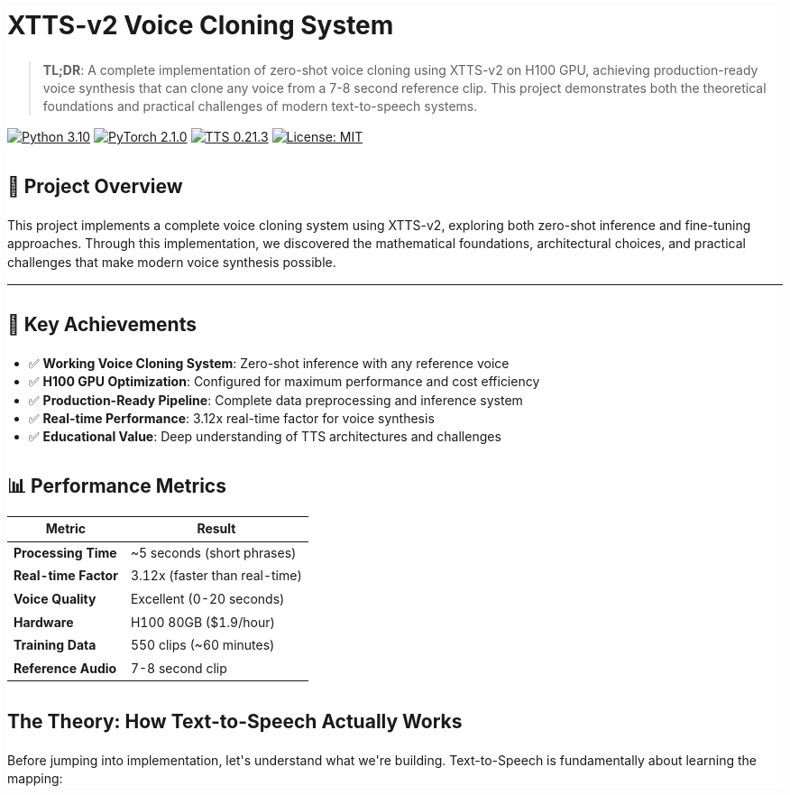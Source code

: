 # XTTS-v2 Voice Cloning System

> **TL;DR**: A complete implementation of zero-shot voice cloning using XTTS-v2 on H100 GPU, achieving production-ready voice synthesis that can clone any voice from a 7-8 second reference clip. This project demonstrates both the theoretical foundations and practical challenges of modern text-to-speech systems.

[![Python 3.10](https://img.shields.io/badge/python-3.10-blue.svg)](https://www.python.org/downloads/release/python-3100/)
[![PyTorch 2.1.0](https://img.shields.io/badge/PyTorch-2.1.0-orange.svg)](https://pytorch.org/)
[![TTS 0.21.3](https://img.shields.io/badge/TTS-0.21.3-green.svg)](https://github.com/coqui-ai/TTS)
[![License: MIT](https://img.shields.io/badge/License-MIT-yellow.svg)](https://opensource.org/licenses/MIT)

## 🎯 Project Overview

This project implements a complete voice cloning system using XTTS-v2, exploring both zero-shot inference and fine-tuning approaches. Through this implementation, we discovered the mathematical foundations, architectural choices, and practical challenges that make modern voice synthesis possible.

---

## 🚀 Key Achievements

- ✅ **Working Voice Cloning System**: Zero-shot inference with any reference voice
- ✅ **H100 GPU Optimization**: Configured for maximum performance and cost efficiency  
- ✅ **Production-Ready Pipeline**: Complete data preprocessing and inference system
- ✅ **Real-time Performance**: 3.12x real-time factor for voice synthesis
- ✅ **Educational Value**: Deep understanding of TTS architectures and challenges

## 📊 Performance Metrics

| Metric | Result |
|--------|--------|
| **Processing Time** | ~5 seconds (short phrases) |
| **Real-time Factor** | 3.12x (faster than real-time) |
| **Voice Quality** | Excellent (0-20 seconds) |
| **Hardware** | H100 80GB ($1.9/hour) |
| **Training Data** | 550 clips (~60 minutes) |
| **Reference Audio** | 7-8 second clip |

## The Theory: How Text-to-Speech Actually Works

Before jumping into implementation, let's understand what we're building. Text-to-Speech is fundamentally about learning the mapping:
